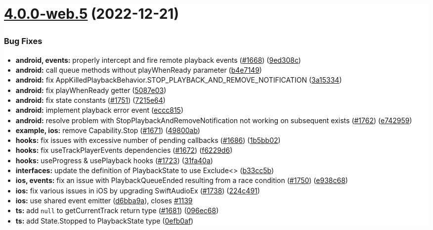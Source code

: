 # [4.0.0-web.5](https://github.com/doublesymmetry/react-native-track-player/compare/v3.1.0...v4.0.0-web.5) (2022-12-21)


### Bug Fixes

* **android, events:** properly intercept and fire remote playback events ([#1668](https://github.com/doublesymmetry/react-native-track-player/issues/1668)) ([9ed308c](https://github.com/doublesymmetry/react-native-track-player/commit/9ed308c2a8f5bbd4ab69df01a7cfb86047960538))
* **android:** call queue methods without playWhenReady parameter ([b4e7149](https://github.com/doublesymmetry/react-native-track-player/commit/b4e7149ad064d310680ff1cd131301ba83acdda2))
* **android:** fix AppKilledPlaybackBehavior.STOP_PLAYBACK_AND_REMOVE_NOTIFICATION ([3a15334](https://github.com/doublesymmetry/react-native-track-player/commit/3a15334e7a6dc25aa0bb41ad28afaa2b7fdd036b))
* **android:** fix playWhenReady getter ([5087e03](https://github.com/doublesymmetry/react-native-track-player/commit/5087e032a34a64d063485ca1b1ef233f3543b1f1))
* **android:** fix state constants ([#1751](https://github.com/doublesymmetry/react-native-track-player/issues/1751)) ([7215e64](https://github.com/doublesymmetry/react-native-track-player/commit/7215e641615a1526e536d5f0e7bb6b0bb2b6d0f7))
* **android:** implement playback error event ([eccc815](https://github.com/doublesymmetry/react-native-track-player/commit/eccc8151a8577176e3ca684e10f83b8c326ab5dc))
* **android:** resolve problem with StopPlaybackAndRemoveNotification not working on subsequent exists ([#1762](https://github.com/doublesymmetry/react-native-track-player/issues/1762)) ([e742959](https://github.com/doublesymmetry/react-native-track-player/commit/e742959cc1d697d69daeade39830155bce2ccde7))
* **example, ios:** remove Capability.Stop ([#1671](https://github.com/doublesymmetry/react-native-track-player/issues/1671)) ([49800ab](https://github.com/doublesymmetry/react-native-track-player/commit/49800ab81f9dbc34a136632a3c7623666e1ae95d))
* **hooks:**  fix issues with excessive number of pending callbacks  ([#1686](https://github.com/doublesymmetry/react-native-track-player/issues/1686)) ([1b5bb02](https://github.com/doublesymmetry/react-native-track-player/commit/1b5bb02bbe1457902949ebd9c29829ba4998eb07))
* **hooks:** fix useTrackPlayerEvents dependencies ([#1672](https://github.com/doublesymmetry/react-native-track-player/issues/1672)) ([f6229d6](https://github.com/doublesymmetry/react-native-track-player/commit/f6229d68c2cdb650b90c38fa47f7e40d0028dfee))
* **hooks:** useProgress & usePlayback hooks ([#1723](https://github.com/doublesymmetry/react-native-track-player/issues/1723)) ([31fa40a](https://github.com/doublesymmetry/react-native-track-player/commit/31fa40acafed2d4bb09a718e4c51879fb1c7e747))
* **interfaces:** update the definition of PlaybackState to use Exclude<> ([b33cc5b](https://github.com/doublesymmetry/react-native-track-player/commit/b33cc5b34b02c65a5f21f97fb4f80c11dd3e5919))
* **ios, events:** fix an issue with PlaybackQueueEnded resulting from a race condition ([#1750](https://github.com/doublesymmetry/react-native-track-player/issues/1750)) ([e938c68](https://github.com/doublesymmetry/react-native-track-player/commit/e938c68a1968c8a0fa4aa1019d0343c04a427d60))
* **ios:** fix various issues in iOS by upgrading SwiftAudioEx ([#1738](https://github.com/doublesymmetry/react-native-track-player/issues/1738)) ([224c491](https://github.com/doublesymmetry/react-native-track-player/commit/224c4910e4c3fe2164ac1cbf0bb3f61810062d48))
* **ios:** use shared event emitter ([d6bba9a](https://github.com/doublesymmetry/react-native-track-player/commit/d6bba9aa6f77d87257994a4071ee2c4fd1c81f47)), closes [#1139](https://github.com/doublesymmetry/react-native-track-player/issues/1139)
* **ts:** add `null` to getCurrentTrack return type ([#1681](https://github.com/doublesymmetry/react-native-track-player/issues/1681)) ([096ec68](https://github.com/doublesymmetry/react-native-track-player/commit/096ec68bc0c3150f02c068ed20dd07f0ddf53e35))
* **ts:** add State.Stopped to PlaybackState type ([0efb0af](https://github.com/doublesymmetry/react-native-track-player/commit/0efb0af993ef3bc8d1e7bce2f42b0382d2d7020c))
